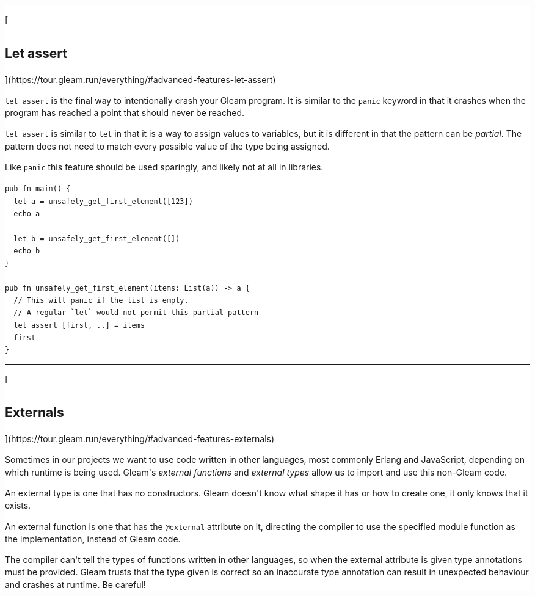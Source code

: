 ___

[

## Let assert

](https://tour.gleam.run/everything/#advanced-features-let-assert)

`let assert` is the final way to intentionally crash your Gleam program. It is similar to the `panic` keyword in that it crashes when the program has reached a point that should never be reached.

`let assert` is similar to `let` in that it is a way to assign values to variables, but it is different in that the pattern can be _partial_. The pattern does not need to match every possible value of the type being assigned.

Like `panic` this feature should be used sparingly, and likely not at all in libraries.

```
pub fn main() {
  let a = unsafely_get_first_element([123])
  echo a

  let b = unsafely_get_first_element([])
  echo b
}

pub fn unsafely_get_first_element(items: List(a)) -> a {
  // This will panic if the list is empty.
  // A regular `let` would not permit this partial pattern
  let assert [first, ..] = items
  first
}
```

___

[

## Externals

](https://tour.gleam.run/everything/#advanced-features-externals)

Sometimes in our projects we want to use code written in other languages, most commonly Erlang and JavaScript, depending on which runtime is being used. Gleam's _external functions_ and _external types_ allow us to import and use this non-Gleam code.

An external type is one that has no constructors. Gleam doesn't know what shape it has or how to create one, it only knows that it exists.

An external function is one that has the `@external` attribute on it, directing the compiler to use the specified module function as the implementation, instead of Gleam code.

The compiler can't tell the types of functions written in other languages, so when the external attribute is given type annotations must be provided. Gleam trusts that the type given is correct so an inaccurate type annotation can result in unexpected behaviour and crashes at runtime. Be careful!
